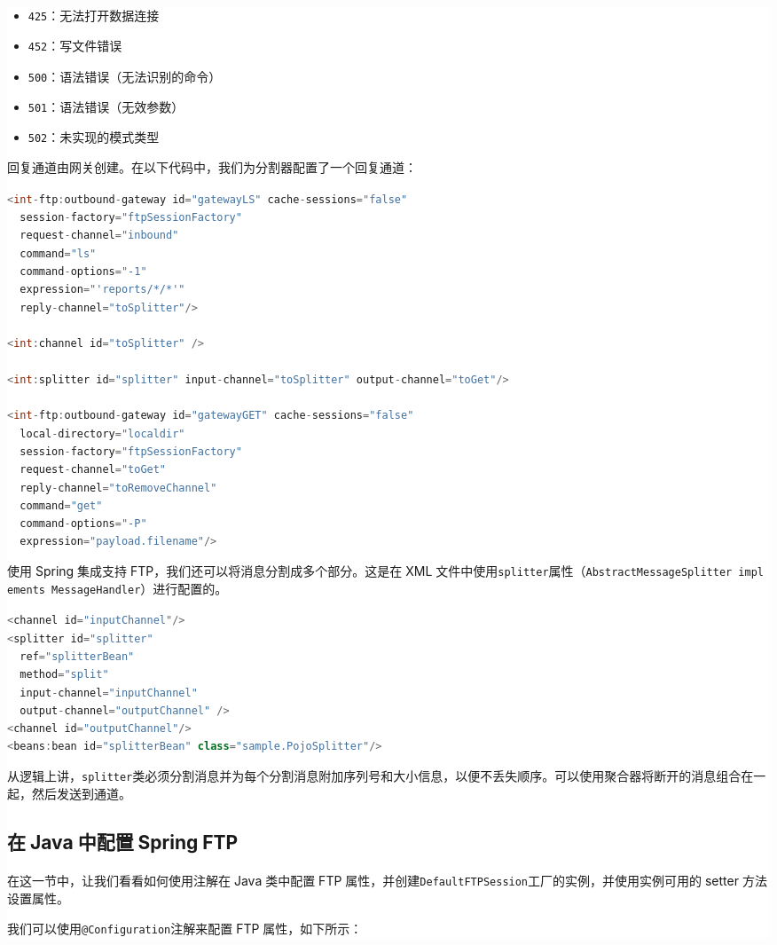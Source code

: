 +   `425`：无法打开数据连接

+   `452`：写文件错误

+   `500`：语法错误（无法识别的命令）

+   `501`：语法错误（无效参数）

+   `502`：未实现的模式类型

回复通道由网关创建。在以下代码中，我们为分割器配置了一个回复通道：

```java
<int-ftp:outbound-gateway id="gatewayLS" cache-sessions="false"
  session-factory="ftpSessionFactory"
  request-channel="inbound"
  command="ls"
  command-options="-1"
  expression="'reports/*/*'"
  reply-channel="toSplitter"/>

<int:channel id="toSplitter" />

<int:splitter id="splitter" input-channel="toSplitter" output-channel="toGet"/>

<int-ftp:outbound-gateway id="gatewayGET" cache-sessions="false"
  local-directory="localdir"
  session-factory="ftpSessionFactory"
  request-channel="toGet"
  reply-channel="toRemoveChannel"
  command="get"
  command-options="-P"
  expression="payload.filename"/>
```

使用 Spring 集成支持 FTP，我们还可以将消息分割成多个部分。这是在 XML 文件中使用`splitter`属性（`AbstractMessageSplitter implements MessageHandler`）进行配置的。

```java
<channel id="inputChannel"/>
<splitter id="splitter" 
  ref="splitterBean" 
  method="split" 
  input-channel="inputChannel" 
  output-channel="outputChannel" />
<channel id="outputChannel"/>
<beans:bean id="splitterBean" class="sample.PojoSplitter"/>
```

从逻辑上讲，`splitter`类必须分割消息并为每个分割消息附加序列号和大小信息，以便不丢失顺序。可以使用聚合器将断开的消息组合在一起，然后发送到通道。

## 在 Java 中配置 Spring FTP

在这一节中，让我们看看如何使用注解在 Java 类中配置 FTP 属性，并创建`DefaultFTPSession`工厂的实例，并使用实例可用的 setter 方法设置属性。

我们可以使用`@Configuration`注解来配置 FTP 属性，如下所示：
